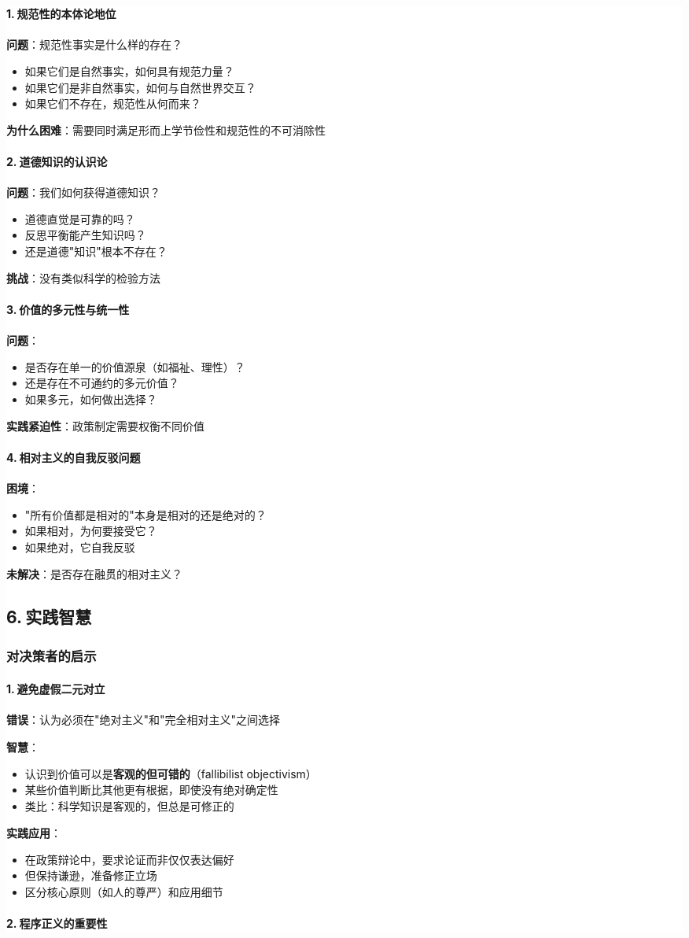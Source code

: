 #### 1. 规范性的本体论地位

**问题**：规范性事实是什么样的存在？
- 如果它们是自然事实，如何具有规范力量？
- 如果它们是非自然事实，如何与自然世界交互？
- 如果它们不存在，规范性从何而来？

**为什么困难**：需要同时满足形而上学节俭性和规范性的不可消除性

#### 2. 道德知识的认识论

**问题**：我们如何获得道德知识？
- 道德直觉是可靠的吗？
- 反思平衡能产生知识吗？
- 还是道德"知识"根本不存在？

**挑战**：没有类似科学的检验方法

#### 3. 价值的多元性与统一性

**问题**：
- 是否存在单一的价值源泉（如福祉、理性）？
- 还是存在不可通约的多元价值？
- 如果多元，如何做出选择？

**实践紧迫性**：政策制定需要权衡不同价值

#### 4. 相对主义的自我反驳问题

**困境**：
- "所有价值都是相对的"本身是相对的还是绝对的？
- 如果相对，为何要接受它？
- 如果绝对，它自我反驳

**未解决**：是否存在融贯的相对主义？

## 6. 实践智慧

### 对决策者的启示

#### 1. 避免虚假二元对立

**错误**：认为必须在"绝对主义"和"完全相对主义"之间选择

**智慧**：
- 认识到价值可以是**客观的但可错的**（fallibilist objectivism）
- 某些价值判断比其他更有根据，即使没有绝对确定性
- 类比：科学知识是客观的，但总是可修正的

**实践应用**：
- 在政策辩论中，要求论证而非仅仅表达偏好
- 但保持谦逊，准备修正立场
- 区分核心原则（如人的尊严）和应用细节

#### 2. 程序正义的重要性
